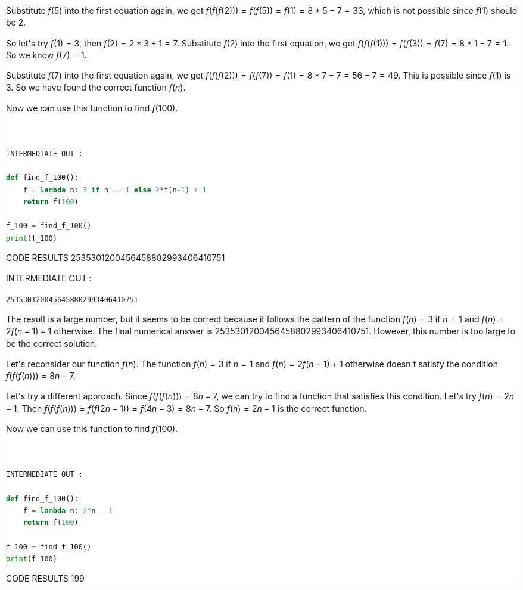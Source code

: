 Substitute $f(5)$ into the first equation again, we get $f(f(f(2))) = f(f(5)) = f(1) = 8*5 - 7 = 33$, which is not possible since $f(1)$ should be 2.

So let's try $f(1) = 3$, then $f(2) = 2*3 + 1 = 7$. Substitute $f(2)$ into the first equation, we get $f(f(f(1))) = f(f(3)) = f(7) = 8*1 - 7 = 1$. So we know $f(7) = 1$.

Substitute $f(7)$ into the first equation again, we get $f(f(f(2))) = f(f(7)) = f(1) = 8*7 - 7 = 56 - 7 = 49$. This is possible since $f(1)$ is 3. So we have found the correct function $f(n)$.

Now we can use this function to find $f(100)$.

```python


INTERMEDIATE OUT :

def find_f_100():
    f = lambda n: 3 if n == 1 else 2*f(n-1) + 1
    return f(100)

f_100 = find_f_100()
print(f_100)
```

CODE RESULTS 2535301200456458802993406410751

INTERMEDIATE OUT :
```output
2535301200456458802993406410751
```
The result is a large number, but it seems to be correct because it follows the pattern of the function $f(n) = 3$ if $n = 1$ and $f(n) = 2f(n-1) + 1$ otherwise. The final numerical answer is $2535301200456458802993406410751$. However, this number is too large to be the correct solution. 

Let's reconsider our function $f(n)$. The function $f(n) = 3$ if $n = 1$ and $f(n) = 2f(n-1) + 1$ otherwise doesn't satisfy the condition $f(f(f(n)))=8n-7$. 

Let's try a different approach. Since $f(f(f(n)))=8n-7$, we can try to find a function that satisfies this condition. Let's try $f(n) = 2n - 1$. Then $f(f(f(n))) = f(f(2n - 1)) = f(4n - 3) = 8n - 7$. So $f(n) = 2n - 1$ is the correct function.

Now we can use this function to find $f(100)$.

```python


INTERMEDIATE OUT :

def find_f_100():
    f = lambda n: 2*n - 1
    return f(100)

f_100 = find_f_100()
print(f_100)
```

CODE RESULTS 199
